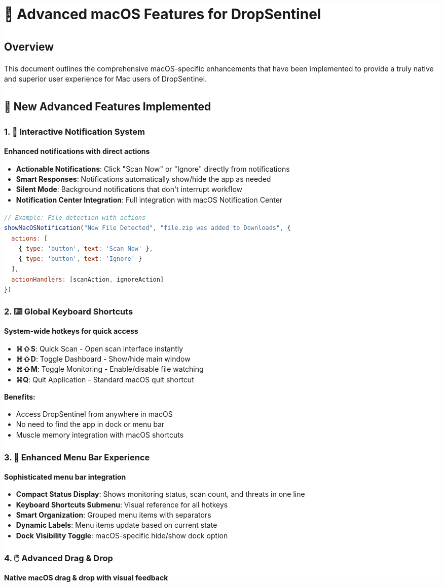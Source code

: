 # 🚀 Advanced macOS Features for DropSentinel

## Overview

This document outlines the comprehensive macOS-specific enhancements that have been implemented to provide a truly native and superior user experience for Mac users of DropSentinel.

## 🎯 **New Advanced Features Implemented**

### 1. **🔔 Interactive Notification System**
**Enhanced notifications with direct actions**

- **Actionable Notifications**: Click "Scan Now" or "Ignore" directly from notifications
- **Smart Responses**: Notifications automatically show/hide the app as needed
- **Silent Mode**: Background notifications that don't interrupt workflow
- **Notification Center Integration**: Full integration with macOS Notification Center

```javascript
// Example: File detection with actions
showMacOSNotification("New File Detected", "file.zip was added to Downloads", {
  actions: [
    { type: 'button', text: 'Scan Now' },
    { type: 'button', text: 'Ignore' }
  ],
  actionHandlers: [scanAction, ignoreAction]
})
```

### 2. **⌨️ Global Keyboard Shortcuts**
**System-wide hotkeys for quick access**

- **⌘⇧S**: Quick Scan - Open scan interface instantly
- **⌘⇧D**: Toggle Dashboard - Show/hide main window
- **⌘⇧M**: Toggle Monitoring - Enable/disable file watching
- **⌘Q**: Quit Application - Standard macOS quit shortcut

**Benefits:**
- Access DropSentinel from anywhere in macOS
- No need to find the app in dock or menu bar
- Muscle memory integration with macOS shortcuts

### 3. **🎨 Enhanced Menu Bar Experience**
**Sophisticated menu bar integration**

- **Compact Status Display**: Shows monitoring status, scan count, and threats in one line
- **Keyboard Shortcuts Submenu**: Visual reference for all hotkeys
- **Smart Organization**: Grouped menu items with separators
- **Dynamic Labels**: Menu items update based on current state
- **Dock Visibility Toggle**: macOS-specific hide/show dock option

### 4. **🖱️ Advanced Drag & Drop**
**Native macOS drag & drop with visual feedback**
